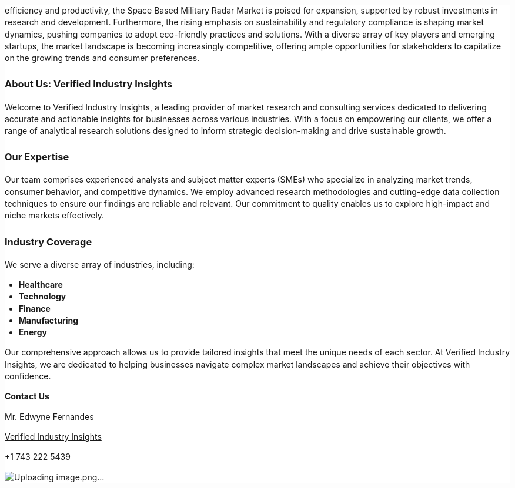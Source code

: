 efficiency and productivity, the Space Based Military Radar Market is poised for expansion, supported by robust investments in research and development. Furthermore, the rising emphasis on sustainability and regulatory compliance is shaping market dynamics, pushing companies to adopt eco-friendly practices and solutions. With a diverse array of key players and emerging startups, the market landscape is becoming increasingly competitive, offering ample opportunities for stakeholders to capitalize on the growing trends and consumer preferences.</p><h3>About Us: Verified Industry Insights</h3><p>Welcome to Verified Industry Insights, a leading provider of market research and consulting services dedicated to delivering accurate and actionable insights for businesses across various industries. With a focus on empowering our clients, we offer a range of analytical research solutions designed to inform strategic decision-making and drive sustainable growth.</p><h3>Our Expertise</h3><p>Our team comprises experienced analysts and subject matter experts (SMEs) who specialize in analyzing market trends, consumer behavior, and competitive dynamics. We employ advanced research methodologies and cutting-edge data collection techniques to ensure our findings are reliable and relevant. Our commitment to quality enables us to explore high-impact and niche markets effectively.</p><h3>Industry Coverage</h3><p>We serve a diverse array of industries, including:</p><ul><li><strong>Healthcare</strong></li><li><strong>Technology</strong></li><li><strong>Finance</strong></li><li><strong>Manufacturing</strong></li><li><strong>Energy</strong></li></ul><p>Our comprehensive approach allows us to provide tailored insights that meet the unique needs of each sector. At Verified Industry Insights, we are dedicated to helping businesses navigate complex market landscapes and achieve their objectives with confidence.</p><p><strong>Contact Us</strong></p><p>Mr. Edwyne Fernandes</p><p><a href="https://www.verifiedindustryinsights.com/">Verified Industry Insights</a></p><p>+1 743 222 5439</p>
![Uploading image.png…]()
